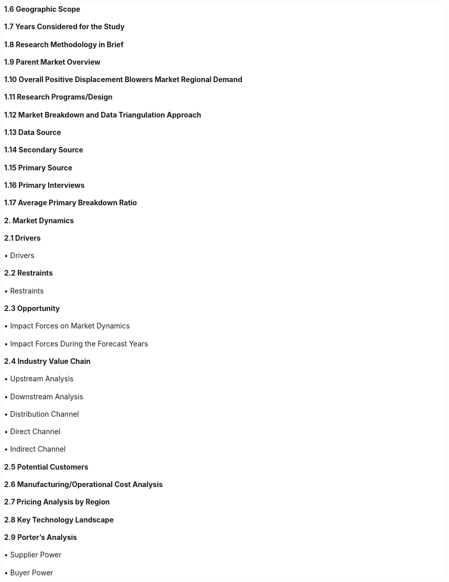 <strong>1.6 Geographic Scope</strong>

<strong>1.7 Years Considered for the Study</strong>

<strong>1.8 Research Methodology in Brief</strong>

<strong>1.9 Parent Market Overview</strong>

<strong>1.10 Overall Positive Displacement Blowers Market Regional Demand</strong>

<strong>1.11 Research Programs/Design</strong>

<strong>1.12 Market Breakdown and Data Triangulation Approach</strong>

<strong>1.13 Data Source</strong>

<strong>1.14 Secondary Source</strong>

<strong>1.15 Primary Source</strong>

<strong>1.16 Primary Interviews</strong>

<strong>1.17 Average Primary Breakdown Ratio</strong>

<strong>2. Market Dynamics</strong>

<strong>2.1 Drivers</strong>

• Drivers

<strong>2.2 Restraints</strong>

• Restraints

<strong>2.3 Opportunity</strong>

• Impact Forces on Market Dynamics

• Impact Forces During the Forecast Years

<strong>2.4 Industry Value Chain</strong>

• Upstream Analysis

• Downstream Analysis

• Distribution Channel

• Direct Channel

• Indirect Channel

<strong>2.5 Potential Customers</strong>

<strong>2.6 Manufacturing/Operational Cost Analysis</strong>

<strong>2.7 Pricing Analysis by Region</strong>

<strong>2.8 Key Technology Landscape</strong>

<strong>2.9 Porter’s Analysis</strong>

• Supplier Power

• Buyer Power

